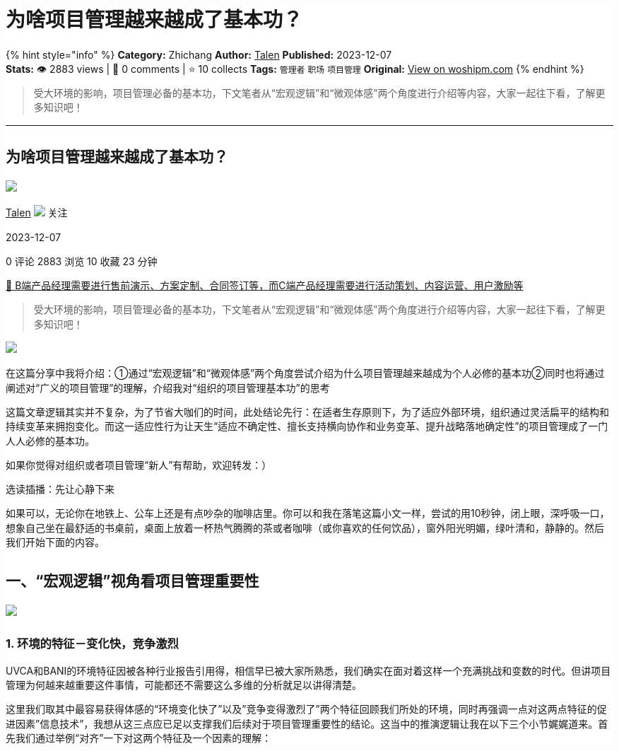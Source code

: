 # 为啥项目管理越来越成了基本功？
{% hint style="info" %}
**Category:** Zhichang
**Author:** [Talen](https://www.woshipm.com/u/171229)
**Published:** 2023-12-07  
**Stats:** 👁️ 2883 views | 💬 0 comments | ⭐ 10 collects
**Tags:** `管理者` `职场` `项目管理`
**Original:** [View on woshipm.com](https://www.woshipm.com/zhichang/5954933.html)
{% endhint %}
> 受大环境的影响，项目管理必备的基本功，下文笔者从“宏观逻辑”和“微观体感”两个角度进行介绍等内容，大家一起往下看，了解更多知识吧！

---

## 为啥项目管理越来越成了基本功？

[![](https://static.woshipm.com/APP_U_201806_20180610075949_6311.jpeg?imageView2/1/w/72/h/72/q/100)](https://www.woshipm.com/u/171229)

[Talen](https://www.woshipm.com/u/171229) ![](https://static.woshipm.com/tag/1101_1@2x.png) 关注

2023-12-07

0 评论 2883 浏览 10 收藏 23 分钟

[🔗 B端产品经理需要进行售前演示、方案定制、合同签订等，而C端产品经理需要进行活动策划、内容运营、用户激励等](https://ke.qidianla.com/courses/bcpm)

> 受大环境的影响，项目管理必备的基本功，下文笔者从“宏观逻辑”和“微观体感”两个角度进行介绍等内容，大家一起往下看，了解更多知识吧！

![](https://image.woshipm.com/2023/04/17/83f8a706-dcf5-11ed-897e-00163e0b5ff3.png)

在这篇分享中我将介绍：①通过“宏观逻辑”和“微观体感”两个角度尝试介绍为什么项目管理越来越成为个人必修的基本功②同时也将通过阐述对“广义的项目管理”的理解，介绍我对“组织的项目管理基本功”的思考

这篇文章逻辑其实并不复杂，为了节省大咖们的时间，此处结论先行：在适者生存原则下，为了适应外部环境，组织通过灵活扁平的结构和持续变革来拥抱变化。而这一适应性行为让天生“适应不确定性、擅长支持横向协作和业务变革、提升战略落地确定性”的项目管理成了一门人人必修的基本功。

如果你觉得对组织或者项目管理“新人”有帮助，欢迎转发：）

选读插播：先让心静下来

如果可以，无论你在地铁上、公车上还是有点吵杂的咖啡店里。你可以和我在落笔这篇小文一样，尝试的用10秒钟，闭上眼，深呼吸一口，想象自己坐在最舒适的书桌前，桌面上放着一杯热气腾腾的茶或者咖啡（或你喜欢的任何饮品），窗外阳光明媚，绿叶清和，静静的。然后我们开始下面的内容。

## 一、“宏观逻辑”视角看项目管理重要性

![](https://image.woshipm.com/wp-files/2023/12/PeNqOHe7TwyzhXyb3aWz.png)

### 1\. 环境的特征－变化快，竞争激烈

UVCA和BANI的环境特征因被各种行业报告引用得，相信早已被大家所熟悉，我们确实在面对着这样一个充满挑战和变数的时代。但讲项目管理为何越来越重要这件事情，可能都还不需要这么多维的分析就足以讲得清楚。

这里我们取其中最容易获得体感的“环境变化快了”以及”竞争变得激烈了”两个特征回顾我们所处的环境，同时再强调一点对这两点特征的促进因素”信息技术”，我想从这三点应已足以支撑我们后续对于项目管理重要性的结论。这当中的推演逻辑让我在以下三个小节娓娓道来。首先我们通过举例“对齐”一下对这两个特征及一个因素的理解：
